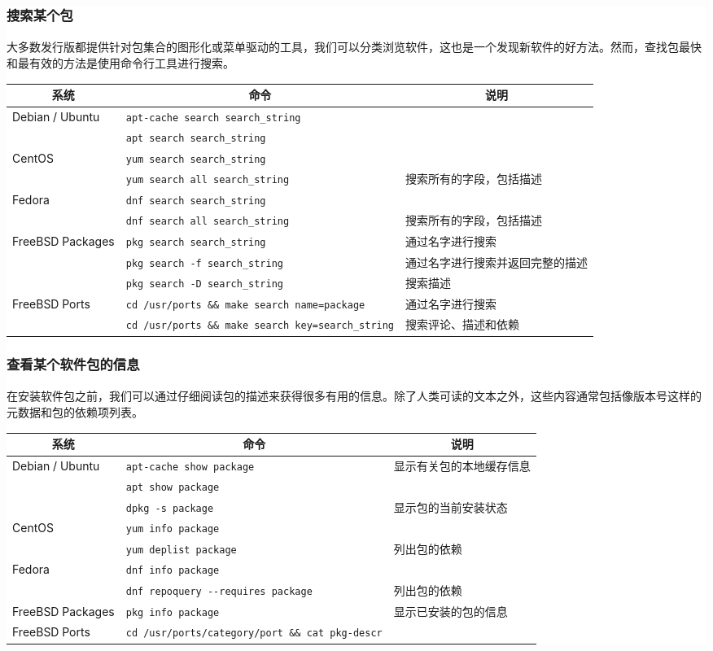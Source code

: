 
### 搜索某个包


大多数发行版都提供针对包集合的图形化或菜单驱动的工具，我们可以分类浏览软件，这也是一个发现新软件的好方法。然而，查找包最快和最有效的方法是使用命令行工具进行搜索。




| 系统 | 命令 | 说明 |
| --- | --- | --- |
| Debian / Ubuntu | `apt-cache search search_string` |  |
|  | `apt search search_string` |  |
| CentOS | `yum search search_string` |  |
|  | `yum search all search_string` | 搜索所有的字段，包括描述 |
| Fedora | `dnf search search_string` |  |
|  | `dnf search all search_string` | 搜索所有的字段，包括描述 |
| FreeBSD Packages | `pkg search search_string` | 通过名字进行搜索 |
|  | `pkg search -f search_string` | 通过名字进行搜索并返回完整的描述 |
|  | `pkg search -D search_string` | 搜索描述 |
| FreeBSD Ports | `cd /usr/ports && make search name=package` | 通过名字进行搜索 |
|  | `cd /usr/ports && make search key=search_string` | 搜索评论、描述和依赖 |


### 查看某个软件包的信息


在安装软件包之前，我们可以通过仔细阅读包的描述来获得很多有用的信息。除了人类可读的文本之外，这些内容通常包括像版本号这样的元数据和包的依赖项列表。




| 系统 | 命令 | 说明 |
| --- | --- | --- |
| Debian / Ubuntu | `apt-cache show package` | 显示有关包的本地缓存信息 |
|  | `apt show package` |  |
|  | `dpkg -s package` | 显示包的当前安装状态 |
| CentOS | `yum info package` |  |
|  | `yum deplist package` | 列出包的依赖 |
| Fedora | `dnf info package` |  |
|  | `dnf repoquery --requires package` | 列出包的依赖 |
| FreeBSD Packages | `pkg info package` | 显示已安装的包的信息 |
| FreeBSD Ports | `cd /usr/ports/category/port && cat pkg-descr` |  |

